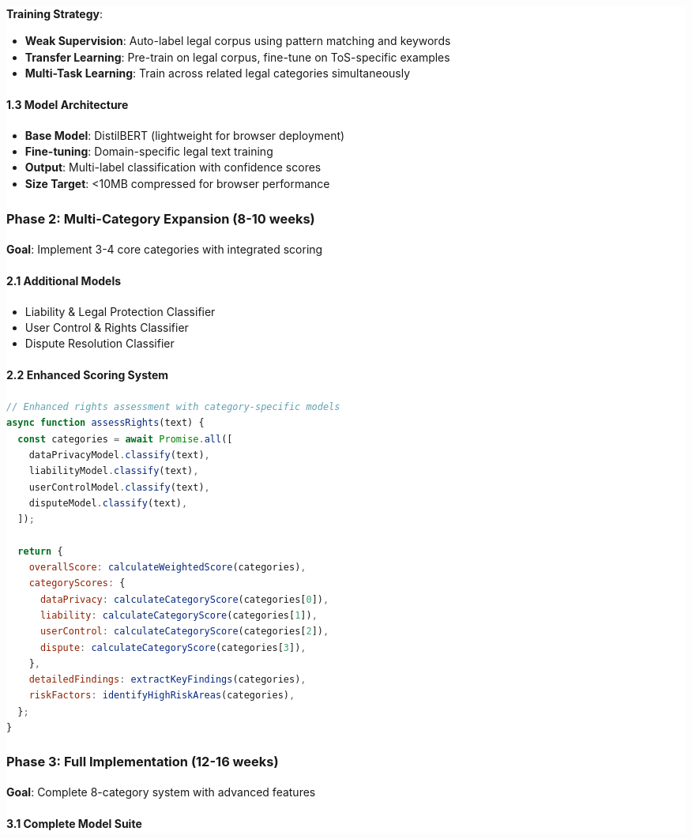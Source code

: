 **Training Strategy**:

- **Weak Supervision**: Auto-label legal corpus using pattern matching and keywords
- **Transfer Learning**: Pre-train on legal corpus, fine-tune on ToS-specific examples
- **Multi-Task Learning**: Train across related legal categories simultaneously

#### 1.3 Model Architecture

- **Base Model**: DistilBERT (lightweight for browser deployment)
- **Fine-tuning**: Domain-specific legal text training
- **Output**: Multi-label classification with confidence scores
- **Size Target**: <10MB compressed for browser performance

### Phase 2: Multi-Category Expansion (8-10 weeks)

**Goal**: Implement 3-4 core categories with integrated scoring

#### 2.1 Additional Models

- Liability & Legal Protection Classifier
- User Control & Rights Classifier
- Dispute Resolution Classifier

#### 2.2 Enhanced Scoring System

```javascript
// Enhanced rights assessment with category-specific models
async function assessRights(text) {
  const categories = await Promise.all([
    dataPrivacyModel.classify(text),
    liabilityModel.classify(text),
    userControlModel.classify(text),
    disputeModel.classify(text),
  ]);

  return {
    overallScore: calculateWeightedScore(categories),
    categoryScores: {
      dataPrivacy: calculateCategoryScore(categories[0]),
      liability: calculateCategoryScore(categories[1]),
      userControl: calculateCategoryScore(categories[2]),
      dispute: calculateCategoryScore(categories[3]),
    },
    detailedFindings: extractKeyFindings(categories),
    riskFactors: identifyHighRiskAreas(categories),
  };
}
```

### Phase 3: Full Implementation (12-16 weeks)

**Goal**: Complete 8-category system with advanced features

#### 3.1 Complete Model Suite
